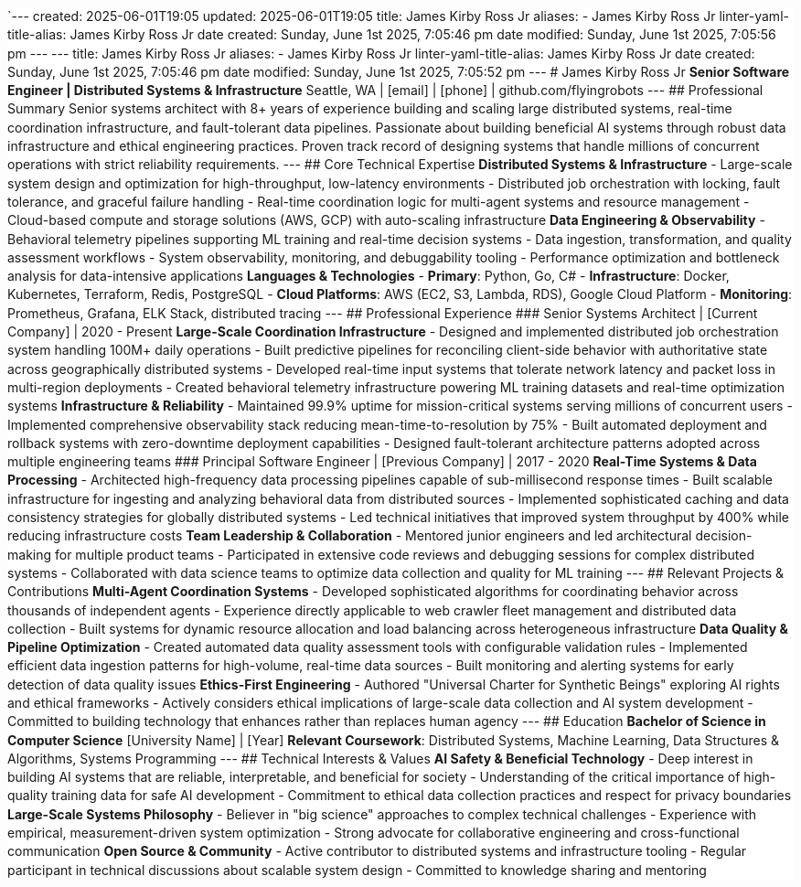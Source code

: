 `--- created: 2025-06-01T19:05 updated: 2025-06-01T19:05 title: James Kirby Ross Jr aliases: - James Kirby Ross Jr linter-yaml-title-alias: James Kirby Ross Jr date created: Sunday, June 1st 2025, 7:05:46 pm date modified: Sunday, June 1st 2025, 7:05:56 pm --- --- title: James Kirby Ross Jr aliases: - James Kirby Ross Jr linter-yaml-title-alias: James Kirby Ross Jr date created: Sunday, June 1st 2025, 7:05:46 pm date modified: Sunday, June 1st 2025, 7:05:52 pm --- # James Kirby Ross Jr __Senior Software Engineer | Distributed Systems & Infrastructure__ Seattle, WA | [email] | [phone] | github.com/flyingrobots --- ## Professional Summary Senior systems architect with 8+ years of experience building and scaling large distributed systems, real-time coordination infrastructure, and fault-tolerant data pipelines. Passionate about building beneficial AI systems through robust data infrastructure and ethical engineering practices. Proven track record of designing systems that handle millions of concurrent operations with strict reliability requirements. --- ## Core Technical Expertise __Distributed Systems & Infrastructure__ - Large-scale system design and optimization for high-throughput, low-latency environments - Distributed job orchestration with locking, fault tolerance, and graceful failure handling - Real-time coordination logic for multi-agent systems and resource management - Cloud-based compute and storage solutions (AWS, GCP) with auto-scaling infrastructure __Data Engineering & Observability__ - Behavioral telemetry pipelines supporting ML training and real-time decision systems - Data ingestion, transformation, and quality assessment workflows - System observability, monitoring, and debuggability tooling - Performance optimization and bottleneck analysis for data-intensive applications __Languages & Technologies__ - __Primary__: Python, Go, C# - __Infrastructure__: Docker, Kubernetes, Terraform, Redis, PostgreSQL - __Cloud Platforms__: AWS (EC2, S3, Lambda, RDS), Google Cloud Platform - __Monitoring__: Prometheus, Grafana, ELK Stack, distributed tracing --- ## Professional Experience ### Senior Systems Architect | [Current Company] | 2020 - Present __Large-Scale Coordination Infrastructure__ - Designed and implemented distributed job orchestration system handling 100M+ daily operations - Built predictive pipelines for reconciling client-side behavior with authoritative state across geographically distributed systems - Developed real-time input systems that tolerate network latency and packet loss in multi-region deployments - Created behavioral telemetry infrastructure powering ML training datasets and real-time optimization systems __Infrastructure & Reliability__ - Maintained 99.9% uptime for mission-critical systems serving millions of concurrent users - Implemented comprehensive observability stack reducing mean-time-to-resolution by 75% - Built automated deployment and rollback systems with zero-downtime deployment capabilities - Designed fault-tolerant architecture patterns adopted across multiple engineering teams ### Principal Software Engineer | [Previous Company] | 2017 - 2020 __Real-Time Systems & Data Processing__ - Architected high-frequency data processing pipelines capable of sub-millisecond response times - Built scalable infrastructure for ingesting and analyzing behavioral data from distributed sources - Implemented sophisticated caching and data consistency strategies for globally distributed systems - Led technical initiatives that improved system throughput by 400% while reducing infrastructure costs __Team Leadership & Collaboration__ - Mentored junior engineers and led architectural decision-making for multiple product teams - Participated in extensive code reviews and debugging sessions for complex distributed systems - Collaborated with data science teams to optimize data collection and quality for ML training --- ## Relevant Projects & Contributions __Multi-Agent Coordination Systems__ - Developed sophisticated algorithms for coordinating behavior across thousands of independent agents - Experience directly applicable to web crawler fleet management and distributed data collection - Built systems for dynamic resource allocation and load balancing across heterogeneous infrastructure __Data Quality & Pipeline Optimization__ - Created automated data quality assessment tools with configurable validation rules - Implemented efficient data ingestion patterns for high-volume, real-time data sources - Built monitoring and alerting systems for early detection of data quality issues __Ethics-First Engineering__ - Authored "Universal Charter for Synthetic Beings" exploring AI rights and ethical frameworks - Actively considers ethical implications of large-scale data collection and AI system development - Committed to building technology that enhances rather than replaces human agency --- ## Education __Bachelor of Science in Computer Science__ [University Name] | [Year] __Relevant Coursework__: Distributed Systems, Machine Learning, Data Structures & Algorithms, Systems Programming --- ## Technical Interests & Values __AI Safety & Beneficial Technology__ - Deep interest in building AI systems that are reliable, interpretable, and beneficial for society - Understanding of the critical importance of high-quality training data for safe AI development - Commitment to ethical data collection practices and respect for privacy boundaries __Large-Scale Systems Philosophy__ - Believer in "big science" approaches to complex technical challenges - Experience with empirical, measurement-driven system optimization - Strong advocate for collaborative engineering and cross-functional communication __Open Source & Community__ - Active contributor to distributed systems and infrastructure tooling - Regular participant in technical discussions about scalable system design - Committed to knowledge sharing and mentoring